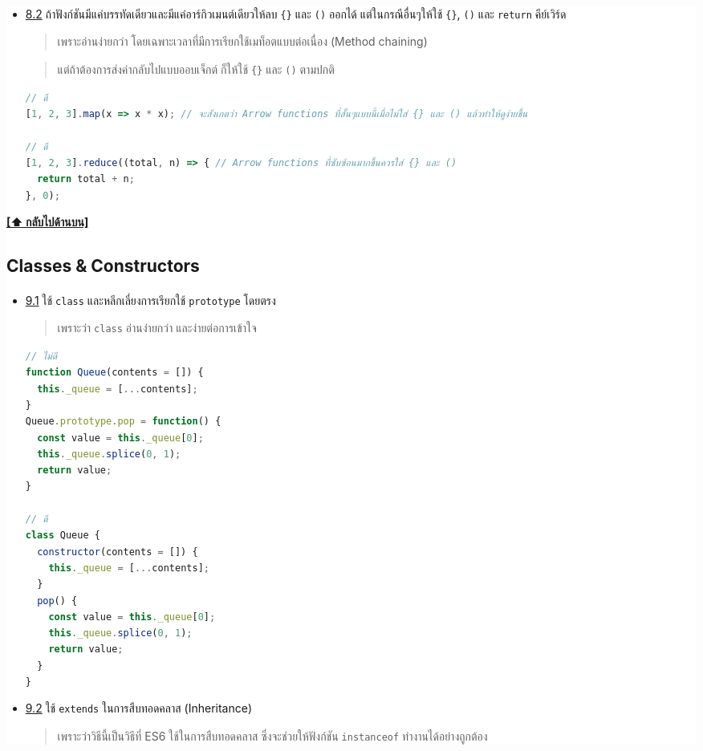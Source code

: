   - [8.2](#8.2) <a name='8.2'></a> ถ้าฟังก์ชันมีแค่บรรทัดเดียวและมีแค่อาร์กิวเมนต์เดียวให้ลบ `{}` และ  `()` ออกได้ แต่ในกรณีอื่นๆให้ใช้ `{}`, `()` และ `return` คีย์เวิร์ด

    > เพราะอ่านง่ายกว่า โดยเฉพาะเวลาที่มีการเรียกใช้เมท็อตแบบต่อเนื่อง (Method chaining)

    > แต่ถ้าต้องการส่งค่ากลับไปแบบออบเจ็กต์ ก็ให้ใช้ `{}` และ `()` ตามปกติ

    ```javascript
    // ดี
    [1, 2, 3].map(x => x * x); // จะสังเกตว่า Arrow functions ที่สั้นๆแบบนี้เมื่อไม่ใส่ {} และ () แล้วทำให้ดูง่ายขึ้น

    // ดี
    [1, 2, 3].reduce((total, n) => { // Arrow functions ที่ซับซ้อนมากขึ้นควรใส่ {} และ ()
      return total + n;
    }, 0);
    ```

**[[⬆ กลับไปด้านบน]](#TOC)**


## Classes & Constructors

  - [9.1](#9.1) <a name='9.1'></a> ใช้ `class` และหลีกเลี่ยงการเรียกใช้ `prototype` โดยตรง

    > เพราะว่า `class` อ่านง่ายกว่า และง่ายต่อการเข้าใจ

    ```javascript
    // ไม่ดี
    function Queue(contents = []) {
      this._queue = [...contents];
    }
    Queue.prototype.pop = function() {
      const value = this._queue[0];
      this._queue.splice(0, 1);
      return value;
    }

    // ดี
    class Queue {
      constructor(contents = []) {
        this._queue = [...contents];
      }
      pop() {
        const value = this._queue[0];
        this._queue.splice(0, 1);
        return value;
      }
    }
    ```

  - [9.2](#9.2) <a name='9.2'></a> ใช้ `extends` ในการสืบทอดคลาส (Inheritance)

    > เพราะว่าวิธีนี้เป็นวิธีที่ ES6 ใช้ในการสืบทอดคลาส ซึ่งจะช่วยให้ฟังก์ชัน `instanceof` ทำงานได้อย่างถูกต้อง
